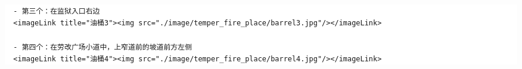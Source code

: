       - 第三个：在监狱入口右边
      <imageLink title="油桶3"><img src="./image/temper_fire_place/barrel3.jpg"/></imageLink>
	
      - 第四个：在劳改广场小道中，上窄道前的坡道前方左侧
      <imageLink title="油桶4"><img src="./image/temper_fire_place/barrel4.jpg"/></imageLink>
	